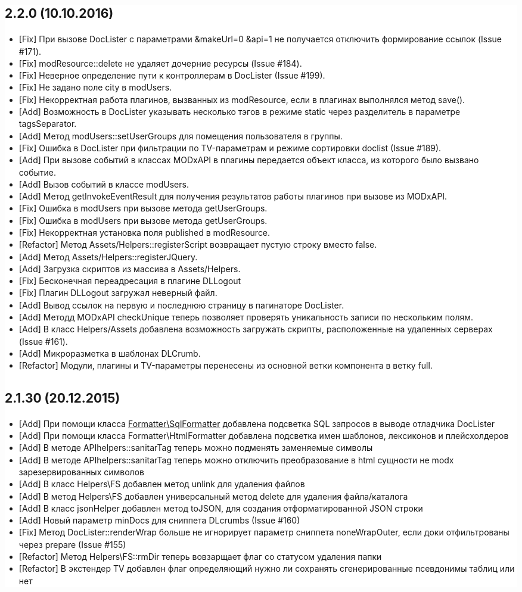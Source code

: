 ## 2.2.0 (10.10.2016)
* [Fix] При вызове DocLister с параметрами &makeUrl=0 &api=1 не получается отключить формирование ссылок (Issue #171).
* [Fix] modResource::delete не удаляет дочерние ресурсы (Issue #184).
* [Fix] Неверное определение пути к контроллерам в DocLister (Issue #199).
* [Fix] Не задано поле city в modUsers.
* [Fix] Некорректная работа плагинов, вызванных из modResource, если в плагинах выполнялся метод save().
* [Add] Возможность в DocLister указывать несколько тэгов в режиме static через разделитель в параметре tagsSeparator.
* [Add] Метод modUsers::setUserGroups для помещения пользователя в группы.
* [Fix] Ошибка в DocLister при фильтрации по TV-параметрам и режиме сортировки doclist (Issue #189).
* [Add] При вызове событий в классах MODxAPI в плагины передается объект класса, из которого было вызвано событие.
* [Add] Вызов событий в классе modUsers.
* [Add] Метод getInvokeEventResult для получения результатов работы плагинов при вызове из MODxAPI.
* [Fix] Ошибка в modUsers при вызове метода getUserGroups.
* [Fix] Ошибка в modUsers при вызове метода getUserGroups.
* [Fix] Некорректная установка поля published в modResource.
* [Refactor] Метод Assets/Helpers::registerScript возвращает пустую строку вместо false.
* [Add] Метод Assets/Helpers::registerJQuery.
* [Add] Загрузка скриптов из массива в Assets/Helpers.
* [Fix] Бесконечная переадресация в плагине DLLogout
* [Fix] Плагин DLLogout загружал неверный файл.
* [Add] Вывод ссылок на первую и последнюю страницу в пагинаторе DocLister. 
* [Add] Методд MODxAPI checkUnique теперь позволяет проверять уникальность записи по нескольким полям.
* [Add] В класс Helpers/Assets добавлена возможность загружать скрипты, расположенные на удаленных серверах (Issue #161).
* [Add] Микроразметка в шаблонах DLCrumb.
* [Refactor] Модули, плагины и TV-параметры перенесены из основной ветки компонента в ветку full.

## 2.1.30 (20.12.2015)
* [Add] При помощи класса [Formatter\SqlFormatter](https://github.com/jdorn/sql-formatter) добавлена подсветка SQL запросов в выводе отладчика DocLister
* [Add] При помощи класса Formatter\HtmlFormatter добавлена подсветка имен шаблонов, лексиконов и плейсхолдеров
* [Add] В методе APIhelpers::sanitarTag теперь можно подменять заменяемые символы
* [Add] В методе APIhelpers::sanitarTag теперь можно отключить преобразование в html сущности не modx зарезервированных символов
* [Add] В класс Helpers\FS добавлен метод unlink для удаления файлов
* [Add] В метод Helpers\FS добавлен универсальный метод delete для удаления файла/каталога
* [Add] В класс jsonHelper добавлен метод toJSON, для создания отформатированной JSON строки
* [Add] Новый параметр minDocs для сниппета DLcrumbs (Issue #160)
* [Fix] Метод DocLister::renderWrap больше не игнорирует параметр сниппета noneWrapOuter, если доки отфильтрованы через prepare (Issue #155)
* [Refactor] Метод Helpers\FS::rmDir теперь вовзарщает флаг со статусом удаления папки
* [Refactor] В экстендер TV добавлен флаг определяющий нужно ли сохранять сгенерированные псевдонимы таблиц или нет
